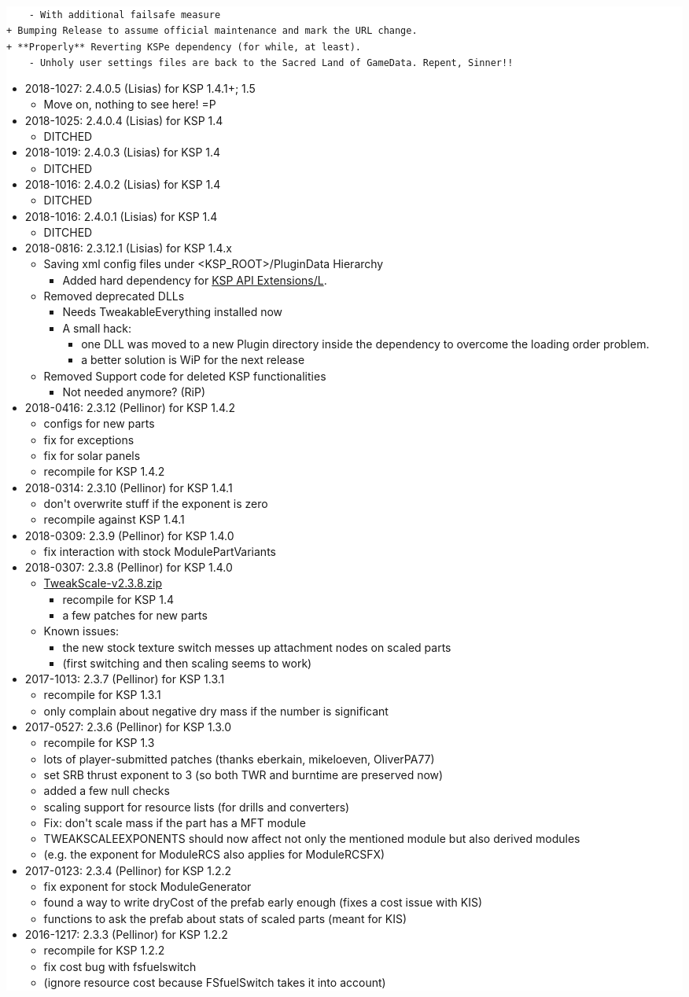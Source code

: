 		- With additional failsafe measure 
	+ Bumping Release to assume official maintenance and mark the URL change.
	+ **Properly** Reverting KSPe dependency (for while, at least).
		- Unholy user settings files are back to the Sacred Land of GameData. Repent, Sinner!!
* 2018-1027: 2.4.0.5 (Lisias) for KSP 1.4.1+; 1.5
	* Move on, nothing to see here! =P 
* 2018-1025: 2.4.0.4 (Lisias) for KSP 1.4
	+ DITCHED
* 2018-1019: 2.4.0.3 (Lisias) for KSP 1.4
	+ DITCHED
* 2018-1016: 2.4.0.2 (Lisias) for KSP 1.4
	+ DITCHED
* 2018-1016: 2.4.0.1 (Lisias) for KSP 1.4
	+ DITCHED
* 2018-0816: 2.3.12.1 (Lisias) for KSP 1.4.x
	+ Saving xml config files under <KSP_ROOT>/PluginData Hierarchy
		- Added hard dependency for [KSP API Extensions/L](https://github.com/net-lisias-ksp/KSPAPIExtensions). 
	+ Removed deprecated DLLs
		- Needs TweakableEverything installed now
		- A small hack:
			- one DLL was moved to a new Plugin directory inside the dependency to overcome the loading order problem.
			- a better solution is WiP for the next release
	+ Removed Support code for deleted KSP functionalities
		- Not needed anymore? (RiP) 
* 2018-0416: 2.3.12 (Pellinor) for KSP 1.4.2
	+ configs for new parts
	+ fix for exceptions
	+ fix for solar panels
	+ recompile for KSP 1.4.2
* 2018-0314: 2.3.10 (Pellinor) for KSP 1.4.1
	+ don't overwrite stuff if the exponent is zero
	+ recompile against KSP 1.4.1
* 2018-0309: 2.3.9 (Pellinor) for KSP 1.4.0
	+ fix interaction with stock ModulePartVariants
* 2018-0307: 2.3.8 (Pellinor) for KSP 1.4.0
	+ [TweakScale-v2.3.8.zip](https://github.com/pellinor0/TweakScale/files/1790799/TweakScale-v2.3.8.zip)
		- recompile for KSP 1.4
		- a few patches for new parts
	+ Known issues:
		- the new stock texture switch messes up attachment nodes on scaled parts
		- (first switching and then scaling seems to work)
* 2017-1013: 2.3.7 (Pellinor) for KSP 1.3.1
	+ recompile for KSP 1.3.1
	+ only complain about negative dry mass if the number is significant
* 2017-0527: 2.3.6 (Pellinor) for KSP 1.3.0
	+ recompile for KSP 1.3
	+ lots of player-submitted patches (thanks eberkain, mikeloeven, OliverPA77)
	+ set SRB thrust exponent to 3 (so both TWR and burntime are preserved now)
	+ added a few null checks
	+ scaling support for resource lists (for drills and converters)
	+ Fix: don't scale mass if the part has a MFT module
	+ TWEAKSCALEEXPONENTS should now affect not only the mentioned module but also derived modules
	+ (e.g. the exponent for ModuleRCS also applies for ModuleRCSFX)
* 2017-0123: 2.3.4 (Pellinor) for KSP 1.2.2
	+ fix exponent for stock ModuleGenerator
	+ found a way to write dryCost of the prefab early enough (fixes a cost issue with KIS)
	+ functions to ask the prefab about stats of scaled parts (meant for KIS)
* 2016-1217: 2.3.3 (Pellinor) for KSP 1.2.2
	+ recompile for KSP 1.2.2
	+ fix cost bug with fsfuelswitch
	+ (ignore resource cost because FSfuelSwitch takes it into account)
